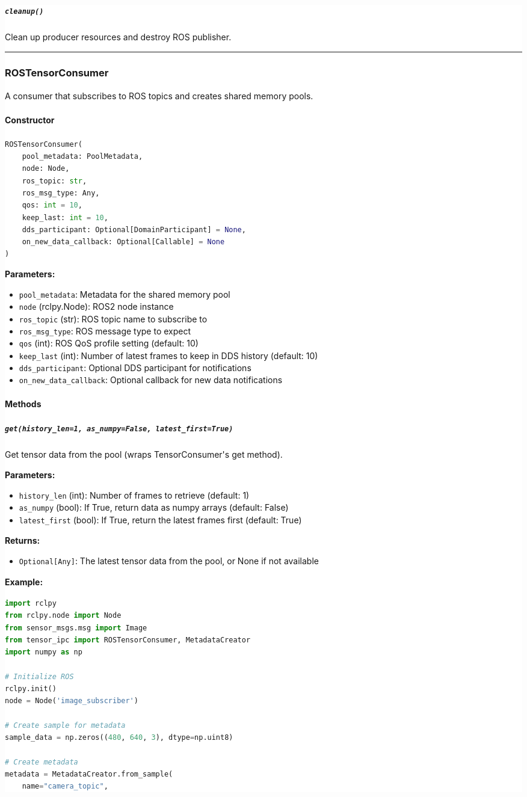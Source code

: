 ##### `cleanup()`

Clean up producer resources and destroy ROS publisher.

---

### ROSTensorConsumer

A consumer that subscribes to ROS topics and creates shared memory pools.

#### Constructor

```python
ROSTensorConsumer(
    pool_metadata: PoolMetadata,
    node: Node,
    ros_topic: str,
    ros_msg_type: Any,
    qos: int = 10,
    keep_last: int = 10,
    dds_participant: Optional[DomainParticipant] = None,
    on_new_data_callback: Optional[Callable] = None
)
```

**Parameters:**
- `pool_metadata`: Metadata for the shared memory pool
- `node` (rclpy.Node): ROS2 node instance
- `ros_topic` (str): ROS topic name to subscribe to
- `ros_msg_type`: ROS message type to expect
- `qos` (int): ROS QoS profile setting (default: 10)
- `keep_last` (int): Number of latest frames to keep in DDS history (default: 10)
- `dds_participant`: Optional DDS participant for notifications
- `on_new_data_callback`: Optional callback for new data notifications

#### Methods

##### `get(history_len=1, as_numpy=False, latest_first=True)`

Get tensor data from the pool (wraps TensorConsumer's get method).

**Parameters:**
- `history_len` (int): Number of frames to retrieve (default: 1)
- `as_numpy` (bool): If True, return data as numpy arrays (default: False)
- `latest_first` (bool): If True, return the latest frames first (default: True)

**Returns:**
- `Optional[Any]`: The latest tensor data from the pool, or None if not available

**Example:**
```python
import rclpy
from rclpy.node import Node
from sensor_msgs.msg import Image
from tensor_ipc import ROSTensorConsumer, MetadataCreator
import numpy as np

# Initialize ROS
rclpy.init()
node = Node('image_subscriber')

# Create sample for metadata
sample_data = np.zeros((480, 640, 3), dtype=np.uint8)

# Create metadata
metadata = MetadataCreator.from_sample(
    name="camera_topic",
```